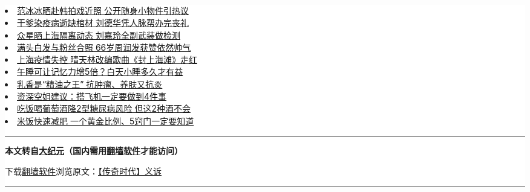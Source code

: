 <li><a href="https://github.com/qscbje3555/djy/blob/master/gb/22/4/5/n13697935.md#1">范冰冰晒赴韩拍戏近照 公开随身小物件引热议</a></li>
<li><a href="https://github.com/qscbje3555/djy/blob/master/gb/22/4/4/n13695754.md#1">干爹染疫病逝缺棺材 刘德华凭人脉帮办完丧礼</a></li>
<li><a href="https://github.com/qscbje3555/djy/blob/master/gb/22/4/4/n13695850.md#1">众星晒上海隔离动态 刘嘉玲全副武装做检测</a></li>
<li><a href="https://github.com/qscbje3555/djy/blob/master/gb/22/4/4/n13695675.md#1">满头白发与粉丝合照 66岁周润发获赞依然帅气</a></li>
<li><a href="https://github.com/qscbje3555/djy/blob/master/gb/22/4/6/n13700269.md#1">上海疫情失控 晴天林改编歌曲《封上海滩》走红</a></li>
<li><a href="https://github.com/qscbje3555/djy/blob/master/gb/22/4/4/n13695012.md#1">午睡可让记忆力增5倍？白天小睡多久才有益</a></li>
<li><a href="https://github.com/qscbje3555/djy/blob/master/gb/22/4/4/n13694993.md#1">乳香是“精油之王” 抗肿瘤、养肤又抗炎</a></li>
<li><a href="https://github.com/qscbje3555/djy/blob/master/gb/22/4/4/n13694672.md#1">资深空姐建议：搭飞机一定要做到4件事</a></li>
<li><a href="https://github.com/qscbje3555/djy/blob/master/gb/22/4/4/n13695005.md#1">吃饭喝葡萄酒降2型糖尿病风险 但这2种酒不会</a></li>
<li><a href="https://github.com/qscbje3555/djy/blob/master/gb/22/4/5/n13697193.md#1">米饭快速减肥 一个黄金比例、5窍门一定要知道</a></li>
<hr>

<strong>本文转自<a href="https://www.epochtimes.com">大纪元</a>（国内需用<a href="https://github.com/qscbje3555/www/blob/master/README.md#8">翻墙软件</a>才能访问）</strong><p>下载<a href="https://github.com/qscbje3555/www/blob/master/README.md#8">翻墙软件</a>浏览原文：<a href="https://www.epochtimes.com/gb/16/1/10/n4613116.htm">【传奇时代】义诉</a></p><hr>
